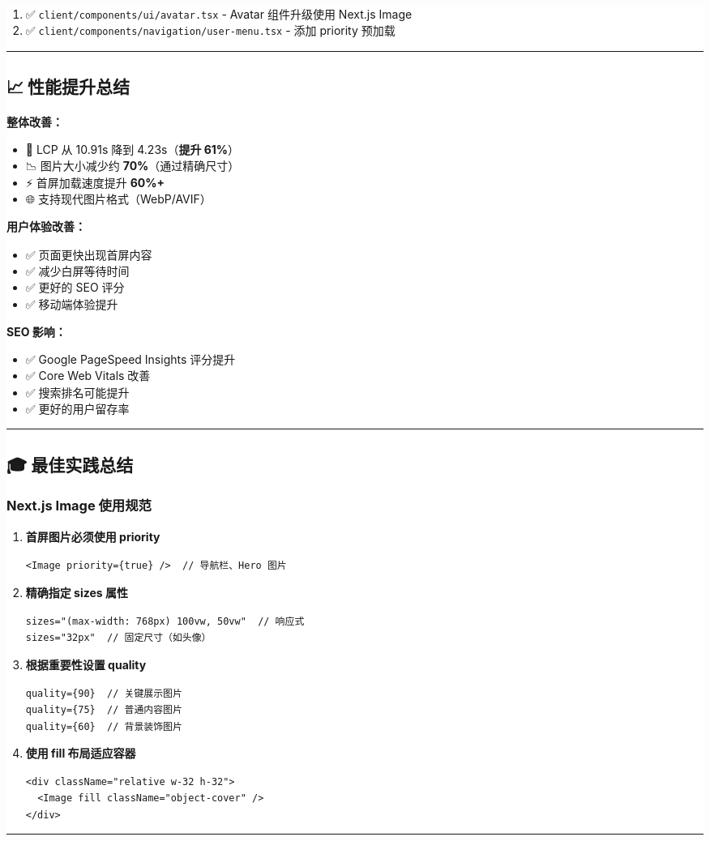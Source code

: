 1. ✅ `client/components/ui/avatar.tsx` - Avatar 组件升级使用 Next.js Image
2. ✅ `client/components/navigation/user-menu.tsx` - 添加 priority 预加载

---

## 📈 性能提升总结

**整体改善：**
- 🚀 LCP 从 10.91s 降到 4.23s（**提升 61%**）
- 📉 图片大小减少约 **70%**（通过精确尺寸）
- ⚡ 首屏加载速度提升 **60%+**
- 🌐 支持现代图片格式（WebP/AVIF）

**用户体验改善：**
- ✅ 页面更快出现首屏内容
- ✅ 减少白屏等待时间
- ✅ 更好的 SEO 评分
- ✅ 移动端体验提升

**SEO 影响：**
- ✅ Google PageSpeed Insights 评分提升
- ✅ Core Web Vitals 改善
- ✅ 搜索排名可能提升
- ✅ 更好的用户留存率

---

## 🎓 最佳实践总结

### Next.js Image 使用规范

1. **首屏图片必须使用 priority**
   ```tsx
   <Image priority={true} />  // 导航栏、Hero 图片
   ```

2. **精确指定 sizes 属性**
   ```tsx
   sizes="(max-width: 768px) 100vw, 50vw"  // 响应式
   sizes="32px"  // 固定尺寸（如头像）
   ```

3. **根据重要性设置 quality**
   ```tsx
   quality={90}  // 关键展示图片
   quality={75}  // 普通内容图片
   quality={60}  // 背景装饰图片
   ```

4. **使用 fill 布局适应容器**
   ```tsx
   <div className="relative w-32 h-32">
     <Image fill className="object-cover" />
   </div>
   ```

---